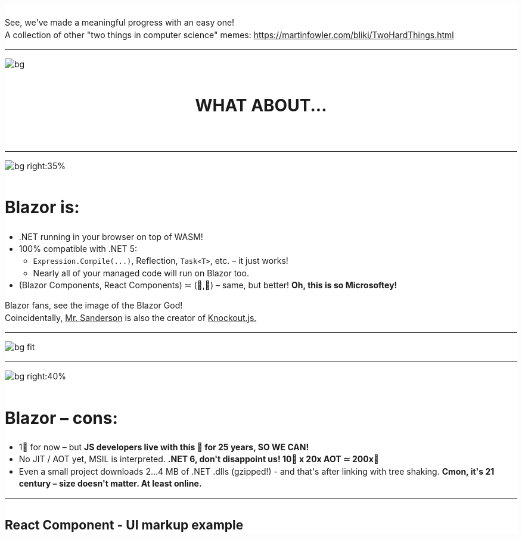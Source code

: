 </br>
See, we've made a meaningful progress with an easy one!

<footer>
A  collection of other "two things in computer science" memes: <a href="https://martinfowler.com/bliki/TwoHardThings.html">https://martinfowler.com/bliki/TwoHardThings.html</a>
</footer>

---

![bg](./img/BlazorAndReact.jpg)
<header><h1>WHAT ABOUT...</h1></header>

---
![bg right:35%](./img/SteveSanderson.jpg)
# Blazor is:

- .NET running in your browser on top of WASM!
- 100% compatible with .NET 5: 
  - `Expression.Compile(...)`, Reflection, `Task<T>`, etc. &ndash; it just works!
  - Nearly all of your managed code will run on Blazor too.
- (Blazor Components, React Components) ≍ 
  (🦄,🦌) &ndash; same, but better! 
  **Oh, this is so Microsoftey!**

<footer>
Blazor fans, see the image of the Blazor God!</br>
Coincidentally, <a href="https://twitter.com/StevenSanderson">Mr. Sanderson</a> is also the creator of <a href="https://knockoutjs.com/">Knockout.js.</a>
</footer>

---
![bg fit](./img/Blazor.jpg)

---

![bg right:40%](./img/React-Vs-Blazor.jpg)
# Blazor &ndash; cons:

- 1🧵 for now &ndash; but **JS developers live with this 💩 for 25 years, SO WE CAN!**
- No JIT / AOT yet, MSIL is interpreted. 
  **.NET 6, don't disappoint us! 
  10🧵 x 20x AOT ≃ 200x🚀**
- Even a small project downloads 2…4 MB of .NET .dlls (gzipped!) - and that's after linking with tree shaking.
  **Cmon, it's 21 century &ndash; size doesn't matter. 
  At least online.**

---
## React Component - UI markup example
